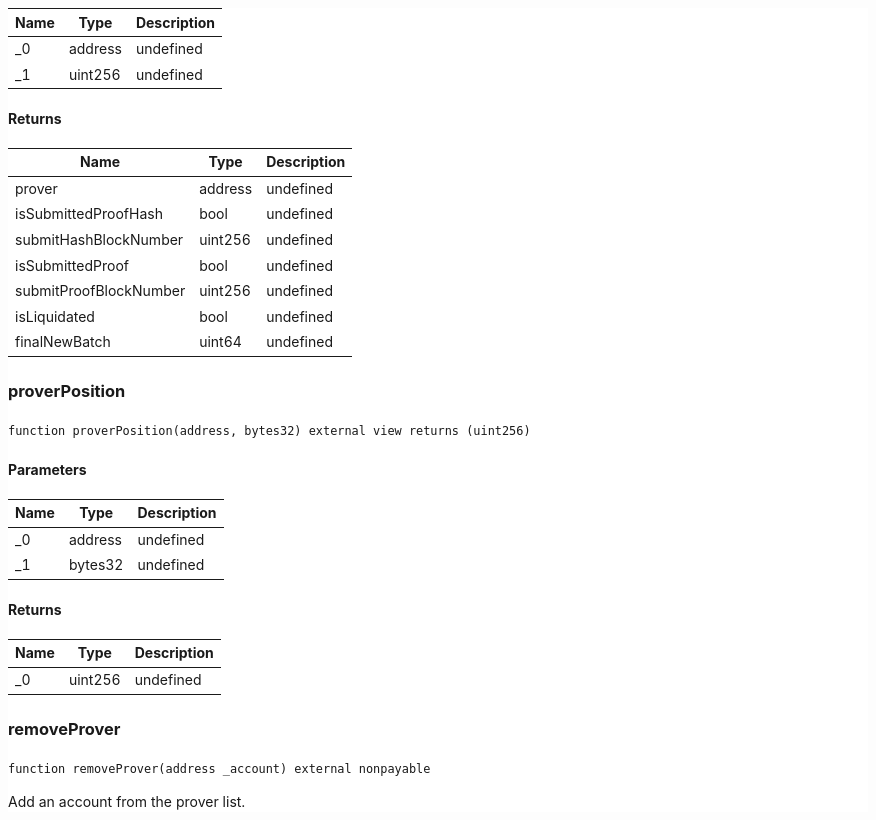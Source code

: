 | Name | Type | Description |
|---|---|---|
| _0 | address | undefined |
| _1 | uint256 | undefined |

#### Returns

| Name | Type | Description |
|---|---|---|
| prover | address | undefined |
| isSubmittedProofHash | bool | undefined |
| submitHashBlockNumber | uint256 | undefined |
| isSubmittedProof | bool | undefined |
| submitProofBlockNumber | uint256 | undefined |
| isLiquidated | bool | undefined |
| finalNewBatch | uint64 | undefined |

### proverPosition

```solidity
function proverPosition(address, bytes32) external view returns (uint256)
```





#### Parameters

| Name | Type | Description |
|---|---|---|
| _0 | address | undefined |
| _1 | bytes32 | undefined |

#### Returns

| Name | Type | Description |
|---|---|---|
| _0 | uint256 | undefined |

### removeProver

```solidity
function removeProver(address _account) external nonpayable
```

Add an account from the prover list.
